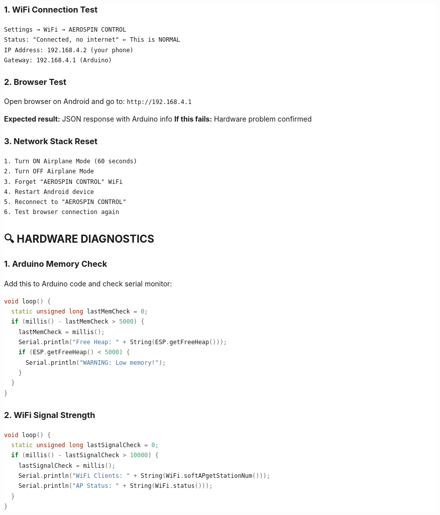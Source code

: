 ### **1. WiFi Connection Test**
```
Settings → WiFi → AEROSPIN CONTROL
Status: "Connected, no internet" ← This is NORMAL
IP Address: 192.168.4.2 (your phone)
Gateway: 192.168.4.1 (Arduino)
```

### **2. Browser Test**
Open browser on Android and go to: `http://192.168.4.1`

**Expected result:** JSON response with Arduino info
**If this fails:** Hardware problem confirmed

### **3. Network Stack Reset**
```
1. Turn ON Airplane Mode (60 seconds)
2. Turn OFF Airplane Mode  
3. Forget "AEROSPIN CONTROL" WiFi
4. Restart Android device
5. Reconnect to "AEROSPIN CONTROL"
6. Test browser connection again
```

## 🔍 **HARDWARE DIAGNOSTICS**

### **1. Arduino Memory Check**
Add this to Arduino code and check serial monitor:
```cpp
void loop() {
  static unsigned long lastMemCheck = 0;
  if (millis() - lastMemCheck > 5000) {
    lastMemCheck = millis();
    Serial.println("Free Heap: " + String(ESP.getFreeHeap()));
    if (ESP.getFreeHeap() < 5000) {
      Serial.println("WARNING: Low memory!");
    }
  }
}
```

### **2. WiFi Signal Strength**
```cpp
void loop() {
  static unsigned long lastSignalCheck = 0;
  if (millis() - lastSignalCheck > 10000) {
    lastSignalCheck = millis();
    Serial.println("WiFi Clients: " + String(WiFi.softAPgetStationNum()));
    Serial.println("AP Status: " + String(WiFi.status()));
  }
}
```
